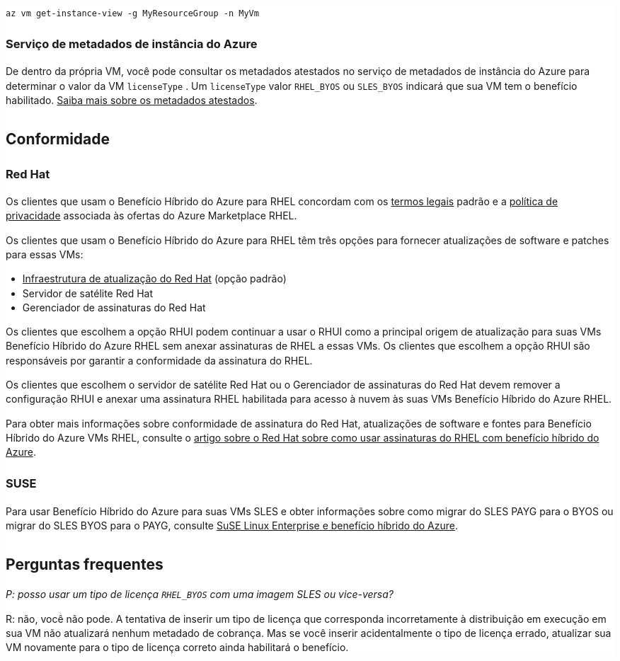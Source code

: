 ```azurecli
az vm get-instance-view -g MyResourceGroup -n MyVm
```

### <a name="azure-instance-metadata-service"></a>Serviço de metadados de instância do Azure

De dentro da própria VM, você pode consultar os metadados atestados no serviço de metadados de instância do Azure para determinar o valor da VM `licenseType` . Um `licenseType` valor `RHEL_BYOS` ou `SLES_BYOS` indicará que sua VM tem o benefício habilitado. [Saiba mais sobre os metadados atestados](./instance-metadata-service.md#attested-data).

## <a name="compliance"></a>Conformidade

### <a name="red-hat"></a>Red Hat

Os clientes que usam o Benefício Híbrido do Azure para RHEL concordam com os [termos legais](http://www.redhat.com/licenses/cloud_CSSA/Red_Hat_Cloud_Software_Subscription_Agreement_for_Microsoft_Azure.pdf) padrão e a [política de privacidade](http://www.redhat.com/licenses/cloud_CSSA/Red_Hat_Privacy_Statement_for_Microsoft_Azure.pdf) associada às ofertas do Azure Marketplace RHEL.

Os clientes que usam o Benefício Híbrido do Azure para RHEL têm três opções para fornecer atualizações de software e patches para essas VMs:

- [Infraestrutura de atualização do Red Hat](../workloads/redhat/redhat-rhui.md) (opção padrão)
- Servidor de satélite Red Hat
- Gerenciador de assinaturas do Red Hat

Os clientes que escolhem a opção RHUI podem continuar a usar o RHUI como a principal origem de atualização para suas VMs Benefício Híbrido do Azure RHEL sem anexar assinaturas de RHEL a essas VMs. Os clientes que escolhem a opção RHUI são responsáveis por garantir a conformidade da assinatura do RHEL.

Os clientes que escolhem o servidor de satélite Red Hat ou o Gerenciador de assinaturas do Red Hat devem remover a configuração RHUI e anexar uma assinatura RHEL habilitada para acesso à nuvem às suas VMs Benefício Híbrido do Azure RHEL.  

Para obter mais informações sobre conformidade de assinatura do Red Hat, atualizações de software e fontes para Benefício Híbrido do Azure VMs RHEL, consulte o [artigo sobre o Red Hat sobre como usar assinaturas do RHEL com benefício híbrido do Azure](https://access.redhat.com/articles/5419341).

### <a name="suse"></a>SUSE

Para usar Benefício Híbrido do Azure para suas VMs SLES e obter informações sobre como migrar do SLES PAYG para o BYOS ou migrar do SLES BYOS para o PAYG, consulte [SuSE Linux Enterprise e benefício híbrido do Azure](https://www.suse.com/c/suse-linux-enterprise-and-azure-hybrid-benefit/). 

## <a name="frequently-asked-questions"></a>Perguntas frequentes
*P: posso usar um tipo de licença `RHEL_BYOS` com uma imagem SLES ou vice-versa?*

R: não, você não pode. A tentativa de inserir um tipo de licença que corresponda incorretamente à distribuição em execução em sua VM não atualizará nenhum metadado de cobrança. Mas se você inserir acidentalmente o tipo de licença errado, atualizar sua VM novamente para o tipo de licença correto ainda habilitará o benefício.
